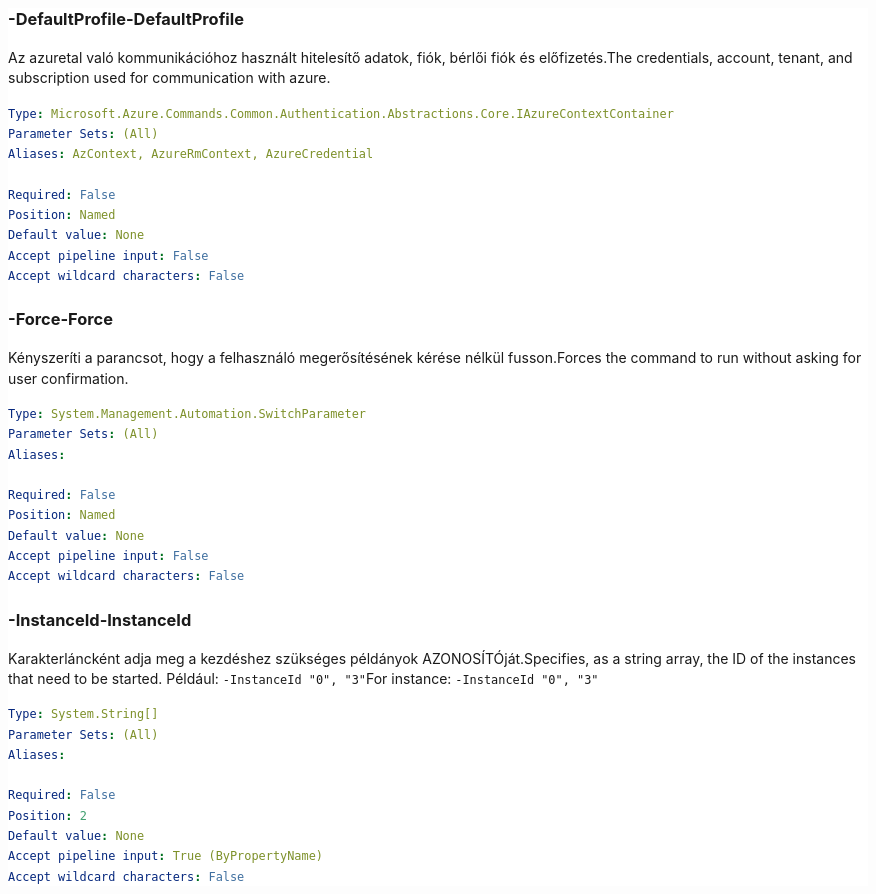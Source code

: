 ### <span data-ttu-id="b1b81-117">-DefaultProfile</span><span class="sxs-lookup"><span data-stu-id="b1b81-117">-DefaultProfile</span></span>
<span data-ttu-id="b1b81-118">Az azuretal való kommunikációhoz használt hitelesítő adatok, fiók, bérlői fiók és előfizetés.</span><span class="sxs-lookup"><span data-stu-id="b1b81-118">The credentials, account, tenant, and subscription used for communication with azure.</span></span>

```yaml
Type: Microsoft.Azure.Commands.Common.Authentication.Abstractions.Core.IAzureContextContainer
Parameter Sets: (All)
Aliases: AzContext, AzureRmContext, AzureCredential

Required: False
Position: Named
Default value: None
Accept pipeline input: False
Accept wildcard characters: False
```

### <span data-ttu-id="b1b81-119">-Force</span><span class="sxs-lookup"><span data-stu-id="b1b81-119">-Force</span></span>
<span data-ttu-id="b1b81-120">Kényszeríti a parancsot, hogy a felhasználó megerősítésének kérése nélkül fusson.</span><span class="sxs-lookup"><span data-stu-id="b1b81-120">Forces the command to run without asking for user confirmation.</span></span>

```yaml
Type: System.Management.Automation.SwitchParameter
Parameter Sets: (All)
Aliases:

Required: False
Position: Named
Default value: None
Accept pipeline input: False
Accept wildcard characters: False
```

### <span data-ttu-id="b1b81-121">-InstanceId</span><span class="sxs-lookup"><span data-stu-id="b1b81-121">-InstanceId</span></span>
<span data-ttu-id="b1b81-122">Karakterláncként adja meg a kezdéshez szükséges példányok AZONOSÍTÓját.</span><span class="sxs-lookup"><span data-stu-id="b1b81-122">Specifies, as a string array, the ID of the instances that need to be started.</span></span>
<span data-ttu-id="b1b81-123">Például: `-InstanceId "0", "3"`</span><span class="sxs-lookup"><span data-stu-id="b1b81-123">For instance: `-InstanceId "0", "3"`</span></span>

```yaml
Type: System.String[]
Parameter Sets: (All)
Aliases:

Required: False
Position: 2
Default value: None
Accept pipeline input: True (ByPropertyName)
Accept wildcard characters: False
```
